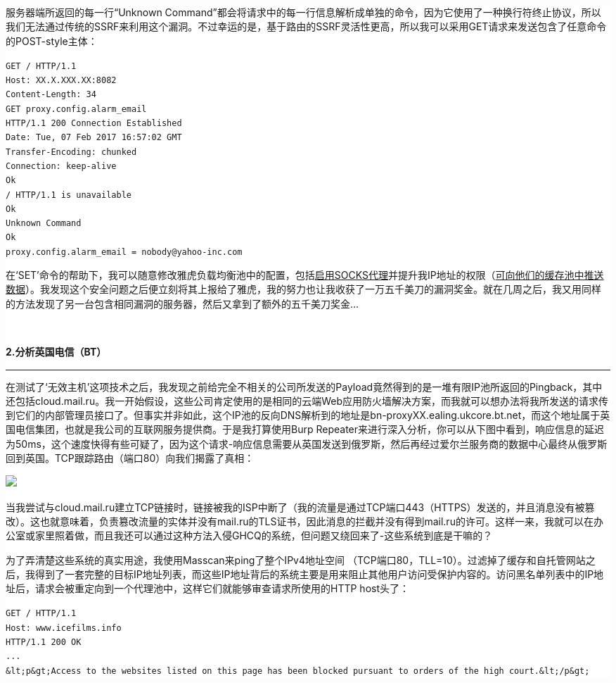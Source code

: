 服务器端所返回的每一行“Unknown Command”都会将请求中的每一行信息解析成单独的命令，因为它使用了一种换行符终止协议，所以我们无法通过传统的SSRF来利用这个漏洞。不过幸运的是，基于路由的SSRF灵活性更高，所以我可以采用GET请求来发送包含了任意命令的POST-style主体：



```
GET / HTTP/1.1
Host: XX.X.XXX.XX:8082
Content-Length: 34
GET proxy.config.alarm_email
HTTP/1.1 200 Connection Established
Date: Tue, 07 Feb 2017 16:57:02 GMT
Transfer-Encoding: chunked
Connection: keep-alive
Ok
/ HTTP/1.1 is unavailable
Ok
Unknown Command
Ok
proxy.config.alarm_email = nobody@yahoo-inc.com
```

在‘SET’命令的帮助下，我可以随意修改雅虎负载均衡池中的配置，包括[启用SOCKS代理](https://docs.trafficserver.apache.org/en/latest/admin-guide/files/records.config.en.html#socks-processor)并提升我IP地址的权限（[可向他们的缓存池中推送数据](https://docs.trafficserver.apache.org/en/latest/admin-guide/files/records.config.en.html#proxy-config-http-push-method-enabled)）。我发现这个安全问题之后便立刻将其上报给了雅虎，我的努力也让我收获了一万五千美刀的漏洞奖金。就在几周之后，我又用同样的方法发现了另一台包含相同漏洞的服务器，然后又拿到了额外的五千美刀奖金…

<br>

**2.分析英国电信（BT）**

****

在测试了‘无效主机’这项技术之后，我发现之前给完全不相关的公司所发送的Payload竟然得到的是一堆有限IP池所返回的Pingback，其中还包括cloud.mail.ru。我一开始假设，这些公司肯定使用的是相同的云端Web应用防火墙解决方案，而我就可以想办法将我所发送的请求传到它们的内部管理员接口了。但事实并非如此，这个IP池的反向DNS解析到的地址是bn-proxyXX.ealing.ukcore.bt.net，而这个地址属于英国电信集团，也就是我公司的互联网服务提供商。于是我打算使用Burp Repeater来进行深入分析，你可以从下图中看到，响应信息的延迟为50ms，这个速度快得有些可疑了，因为这个请求-响应信息需要从英国发送到俄罗斯，然后再经过爱尔兰服务商的数据中心最终从俄罗斯回到英国。TCP跟踪路由（端口80）向我们揭露了真相：

[![](https://p2.ssl.qhimg.com/t0186b81c431e95d1ca.png)](https://p2.ssl.qhimg.com/t0186b81c431e95d1ca.png)

当我尝试与cloud.mail.ru建立TCP链接时，链接被我的ISP中断了（我的流量是通过TCP端口443（HTTPS）发送的，并且消息没有被篡改）。这也就意味着，负责篡改流量的实体并没有mail.ru的TLS证书，因此消息的拦截并没有得到mail.ru的许可。这样一来，我就可以在办公室或家里照着做，而且我还可以通过这种方法入侵GHCQ的系统，但问题又绕回来了-这些系统到底是干嘛的？

为了弄清楚这些系统的真实用途，我使用Masscan来ping了整个IPv4地址空间 （TCP端口80，TLL=10）。过滤掉了缓存和自托管网站之后，我得到了一套完整的目标IP地址列表，而这些IP地址背后的系统主要是用来阻止其他用户访问受保护内容的。访问黑名单列表中的IP地址后，请求会被重定向到一个代理池中，这样它们就能够审查请求所使用的HTTP host头了：



```
GET / HTTP/1.1
Host: www.icefilms.info
HTTP/1.1 200 OK
...
&lt;p&gt;Access to the websites listed on this page has been blocked pursuant to orders of the high court.&lt;/p&gt;
```
